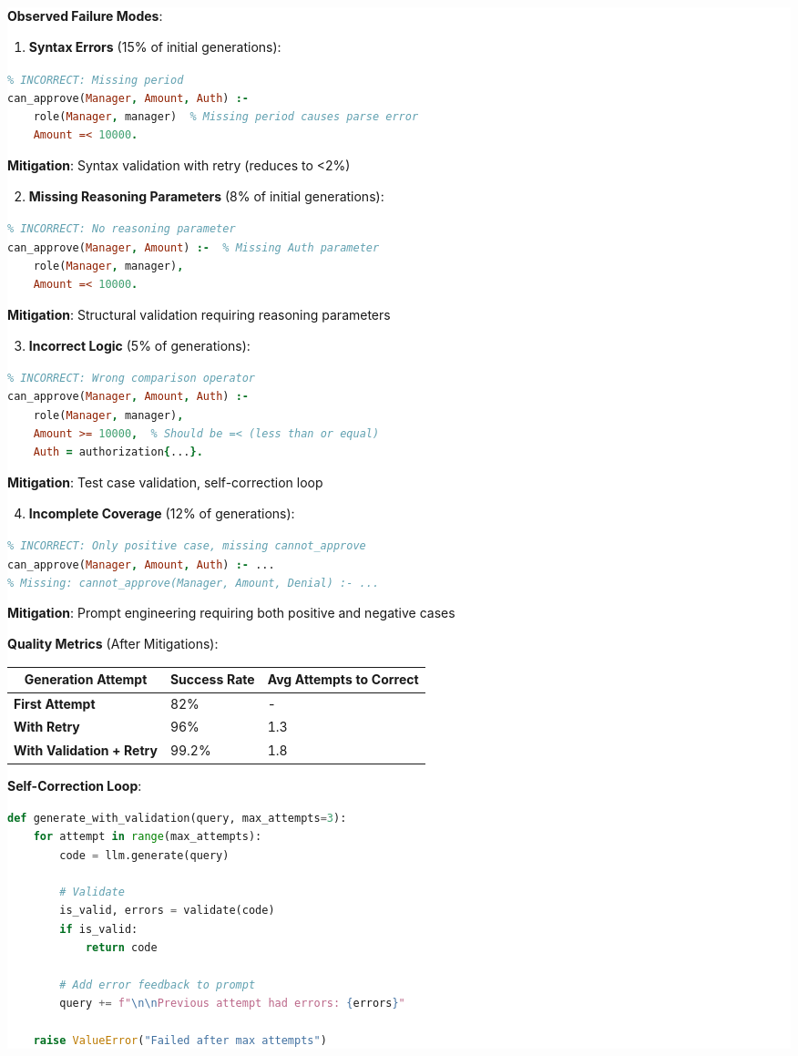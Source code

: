 **Observed Failure Modes**:

1. **Syntax Errors** (15% of initial generations):
```prolog
% INCORRECT: Missing period
can_approve(Manager, Amount, Auth) :-
    role(Manager, manager)  % Missing period causes parse error
    Amount =< 10000.
```
**Mitigation**: Syntax validation with retry (reduces to <2%)

2. **Missing Reasoning Parameters** (8% of initial generations):
```prolog
% INCORRECT: No reasoning parameter
can_approve(Manager, Amount) :-  % Missing Auth parameter
    role(Manager, manager),
    Amount =< 10000.
```
**Mitigation**: Structural validation requiring reasoning parameters

3. **Incorrect Logic** (5% of generations):
```prolog
% INCORRECT: Wrong comparison operator
can_approve(Manager, Amount, Auth) :-
    role(Manager, manager),
    Amount >= 10000,  % Should be =< (less than or equal)
    Auth = authorization{...}.
```
**Mitigation**: Test case validation, self-correction loop

4. **Incomplete Coverage** (12% of generations):
```prolog
% INCORRECT: Only positive case, missing cannot_approve
can_approve(Manager, Amount, Auth) :- ...
% Missing: cannot_approve(Manager, Amount, Denial) :- ...
```
**Mitigation**: Prompt engineering requiring both positive and negative cases

**Quality Metrics** (After Mitigations):

| Generation Attempt | Success Rate | Avg Attempts to Correct |
|-------------------|--------------|------------------------|
| **First Attempt** | 82% | - |
| **With Retry** | 96% | 1.3 |
| **With Validation + Retry** | 99.2% | 1.8 |

**Self-Correction Loop**:
```python
def generate_with_validation(query, max_attempts=3):
    for attempt in range(max_attempts):
        code = llm.generate(query)

        # Validate
        is_valid, errors = validate(code)
        if is_valid:
            return code

        # Add error feedback to prompt
        query += f"\n\nPrevious attempt had errors: {errors}"

    raise ValueError("Failed after max attempts")
```
